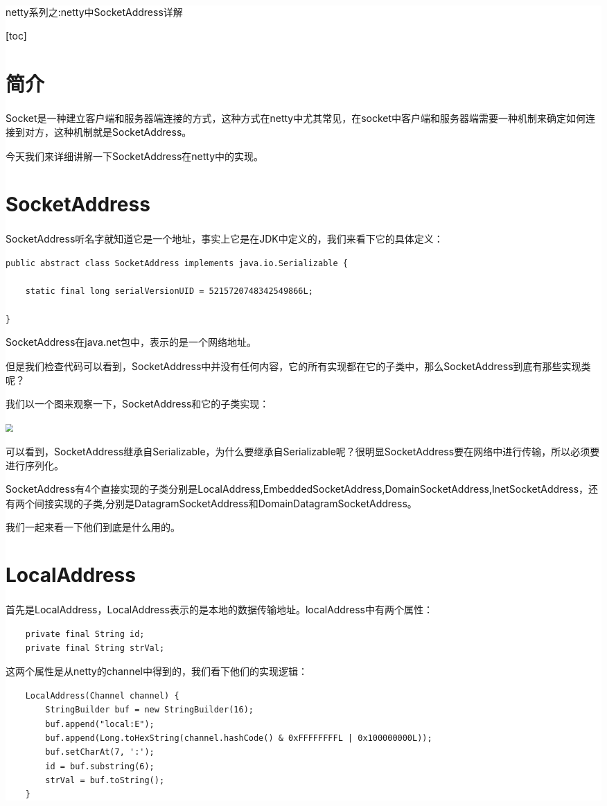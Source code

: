 netty系列之:netty中SocketAddress详解

[toc]

# 简介

Socket是一种建立客户端和服务器端连接的方式，这种方式在netty中尤其常见，在socket中客户端和服务器端需要一种机制来确定如何连接到对方，这种机制就是SocketAddress。

今天我们来详细讲解一下SocketAddress在netty中的实现。

# SocketAddress

SocketAddress听名字就知道它是一个地址，事实上它是在JDK中定义的，我们来看下它的具体定义：

```
public abstract class SocketAddress implements java.io.Serializable {

    static final long serialVersionUID = 5215720748342549866L;

}
```

SocketAddress在java.net包中，表示的是一个网络地址。

但是我们检查代码可以看到，SocketAddress中并没有任何内容，它的所有实现都在它的子类中，那么SocketAddress到底有那些实现类呢？

我们以一个图来观察一下，SocketAddress和它的子类实现：

<img src="https://img-blog.csdnimg.cn/cf8b4415dfeb4d25a1c4249abf84c828.png" style="zoom:67%;" />

可以看到，SocketAddress继承自Serializable，为什么要继承自Serializable呢？很明显SocketAddress要在网络中进行传输，所以必须要进行序列化。

SocketAddress有4个直接实现的子类分别是LocalAddress,EmbeddedSocketAddress,DomainSocketAddress,InetSocketAddress，还有两个间接实现的子类,分别是DatagramSocketAddress和DomainDatagramSocketAddress。

我们一起来看一下他们到底是什么用的。

# LocalAddress

首先是LocalAddress，LocalAddress表示的是本地的数据传输地址。localAddress中有两个属性：

```
    private final String id;
    private final String strVal;
```

这两个属性是从netty的channel中得到的，我们看下他们的实现逻辑：

```
    LocalAddress(Channel channel) {
        StringBuilder buf = new StringBuilder(16);
        buf.append("local:E");
        buf.append(Long.toHexString(channel.hashCode() & 0xFFFFFFFFL | 0x100000000L));
        buf.setCharAt(7, ':');
        id = buf.substring(6);
        strVal = buf.toString();
    }
```

